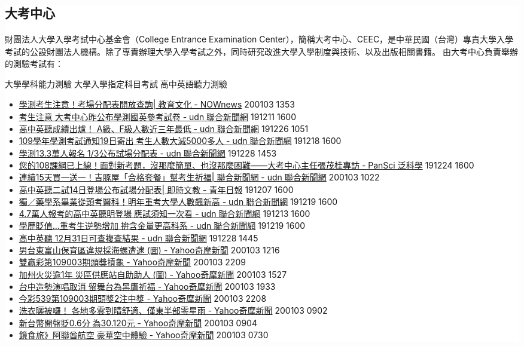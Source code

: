 ## 大考中心

財團法人大學入學考試中心基金會（College Entrance Examination Center），簡稱大考中心、CEEC，是中華民國（台灣）專責大學入學考試的公設財團法人機構。除了專責辦理大學入學考試之外，同時研究改進大學入學制度與技術、以及出版相關書籍。
由大考中心負責舉辦的測驗考試有：

大學學科能力測驗
大學入學指定科目考試
高中英語聽力測驗
- [學測考生注意！考場分配表開放查詢| 教育文化 - NOWnews](https://www.nownews.com/news/20200103/3858902/ "學測考生注意！考場分配表開放查詢| 教育文化 - NOWnews") 200103 1353
- [考生注意 大考中心昨公布學測國英參考試卷 - udn 聯合新聞網](https://udn.com/news/story/6925/4219250 "考生注意 大考中心昨公布學測國英參考試卷 - udn 聯合新聞網") 191211 1600
- [高中英聽成績出爐！ A級、F級人數近三年最低 - udn 聯合新聞網](https://udn.com/news/story/6925/4249921 "高中英聽成績出爐！ A級、F級人數近三年最低 - udn 聯合新聞網") 191226 1051
- [109學年學測考試通知19日寄出 考生人數大減5000多人 - udn 聯合新聞網](https://udn.com/news/story/6925/4234741 "109學年學測考試通知19日寄出 考生人數大減5000多人 - udn 聯合新聞網") 191218 1600
- [學測13.3萬人報名 1/3公布試場分配表 - udn 聯合新聞網](https://udn.com/news/plus/9395/4254266 "學測13.3萬人報名 1/3公布試場分配表 - udn 聯合新聞網") 191228 1453
- [您的108課綱已上線！面對新考題，沒那麼簡單、也沒那麼困難——大考中心主任張茂桂專訪 - PanSci 泛科學](https://pansci.asia/archives/174605 "您的108課綱已上線！面對新考題，沒那麼簡單、也沒那麼困難——大考中心主任張茂桂專訪 - PanSci 泛科學") 191224 1600
- [連續15天買一送一！吉豚屋「合格套餐」幫考生祈福| 聯合新聞網 - udn 聯合新聞網](https://udn.com/news/story/7193/4264675 "連續15天買一送一！吉豚屋「合格套餐」幫考生祈福| 聯合新聞網 - udn 聯合新聞網") 200103 1022
- [高中英聽二試14日登場公布試場分配表| 即時文教 - 青年日報](https://www.ydn.com.tw/News/363008 "高中英聽二試14日登場公布試場分配表| 即時文教 - 青年日報") 191207 1600
- [獨／藥學系畢業從頭考醫科！明年重考大學人數飆新高 - udn 聯合新聞網](https://udn.com/news/story/6925/4237510 "獨／藥學系畢業從頭考醫科！明年重考大學人數飆新高 - udn 聯合新聞網") 191219 1600
- [4.7萬人報考的高中英聽明登場 應試須知一次看 - udn 聯合新聞網](https://udn.com/news/story/6925/4224847 "4.7萬人報考的高中英聽明登場 應試須知一次看 - udn 聯合新聞網") 191213 1600
- [學歷貶值…重考生逆勢增加 拚含金量更高科系 - udn 聯合新聞網](https://udn.com/news/plus/9395/4237624 "學歷貶值…重考生逆勢增加 拚含金量更高科系 - udn 聯合新聞網") 191219 1600
- [高中英聽 12月31日可查複查結果 - udn 聯合新聞網](https://udn.com/news/plus/9395/4254255 "高中英聽 12月31日可查複查結果 - udn 聯合新聞網") 191228 1445
- [男台東富山保育區違規採海螺遭逮 (圖) - Yahoo奇摩新聞](https://tw.news.yahoo.com/%E7%94%B7%E5%8F%B0%E6%9D%B1%E5%AF%8C%E5%B1%B1%E4%BF%9D%E8%82%B2%E5%8D%80%E9%81%95%E8%A6%8F%E6%8E%A1%E6%B5%B7%E8%9E%BA%E9%81%AD%E9%80%AE-%E5%9C%96-041626747.html "男台東富山保育區違規採海螺遭逮 (圖) - Yahoo奇摩新聞") 200103 1216
- [雙贏彩第109003期頭獎摃龜 - Yahoo奇摩新聞](https://tw.news.yahoo.com/%E9%9B%99%E8%B4%8F%E5%BD%A9%E7%AC%AC109003%E6%9C%9F%E9%A0%AD%E7%8D%8E%E6%91%83%E9%BE%9C-140901965.html "雙贏彩第109003期頭獎摃龜 - Yahoo奇摩新聞") 200103 2209
- [加州火災逾1年 災區供應站自助助人 (圖) - Yahoo奇摩新聞](https://tw.news.yahoo.com/%E5%8A%A0%E5%B7%9E%E7%81%AB%E7%81%BD%E9%80%BE1%E5%B9%B4-%E7%81%BD%E5%8D%80%E4%BE%9B%E6%87%89%E7%AB%99%E8%87%AA%E5%8A%A9%E5%8A%A9%E4%BA%BA-%E5%9C%96-072731212.html "加州火災逾1年 災區供應站自助助人 (圖) - Yahoo奇摩新聞") 200103 1527
- [台中造勢演唱取消 留舞台為黑鷹祈福 - Yahoo奇摩新聞](https://tw.news.yahoo.com/%E5%8F%B0%E4%B8%AD%E9%80%A0%E5%8B%A2%E6%BC%94%E5%94%B1%E5%8F%96%E6%B6%88-%E7%95%99%E8%88%9E%E5%8F%B0%E7%82%BA%E9%BB%91%E9%B7%B9%E7%A5%88%E7%A6%8F-113300326.html "台中造勢演唱取消 留舞台為黑鷹祈福 - Yahoo奇摩新聞") 200103 1933
- [今彩539第109003期頭獎2注中獎 - Yahoo奇摩新聞](https://tw.news.yahoo.com/%E4%BB%8A%E5%BD%A9539%E7%AC%AC109003%E6%9C%9F%E9%A0%AD%E7%8D%8E2%E6%B3%A8%E4%B8%AD%E7%8D%8E-140801610.html "今彩539第109003期頭獎2注中獎 - Yahoo奇摩新聞") 200103 2208
- [洗衣曬被囉！ 各地多雲到晴舒適、僅東半部零星雨 - Yahoo奇摩新聞](https://tw.news.yahoo.com/video/%E6%B4%97%E8%A1%A3%E6%9B%AC%E8%A2%AB%E5%9B%89-%E5%90%84%E5%9C%B0%E5%A4%9A%E9%9B%B2%E5%88%B0%E6%99%B4%E8%88%92%E9%81%A9-%E5%83%85%E6%9D%B1%E5%8D%8A%E9%83%A8%E9%9B%B6%E6%98%9F%E9%9B%A8-005419287.html "洗衣曬被囉！ 各地多雲到晴舒適、僅東半部零星雨 - Yahoo奇摩新聞") 200103 0902
- [新台幣開盤貶0.6分 為30.120元 - Yahoo奇摩新聞](https://tw.news.yahoo.com/%E6%96%B0%E5%8F%B0%E5%B9%A3%E9%96%8B%E7%9B%A4%E8%B2%B60-6%E5%88%86-%E7%82%BA30-120%E5%85%83-010442564.html "新台幣開盤貶0.6分 為30.120元 - Yahoo奇摩新聞") 200103 0904
- [鏡食旅》阿聯酋航空 豪華空中體驗 - Yahoo奇摩新聞](https://tw.news.yahoo.com/video/%E9%8F%A1%E9%A3%9F%E6%97%85-%E9%98%BF%E8%81%AF%E9%85%8B%E8%88%AA%E7%A9%BA-%E8%B1%AA%E8%8F%AF%E7%A9%BA%E4%B8%AD%E9%AB%94%E9%A9%97-233053757.html "鏡食旅》阿聯酋航空 豪華空中體驗 - Yahoo奇摩新聞") 200103 0730
